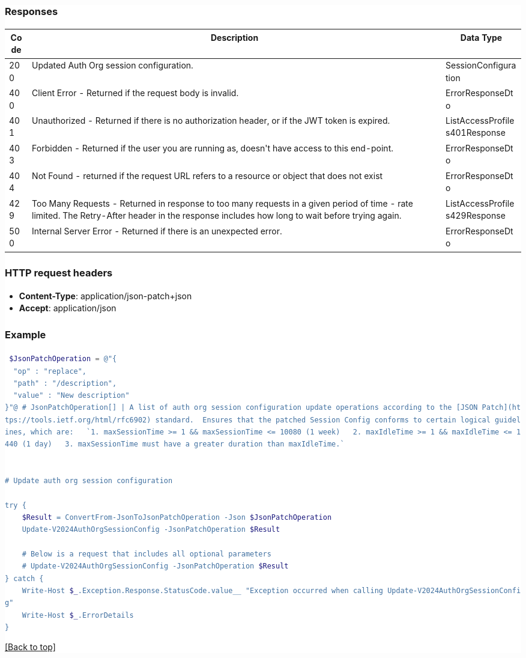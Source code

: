 ### Responses

| Code | Description | Data Type |
| --- | --- | --- |
| 200 | Updated Auth Org session configuration. | SessionConfiguration |
| 400 | Client Error - Returned if the request body is invalid. | ErrorResponseDto |
| 401 | Unauthorized - Returned if there is no authorization header, or if the JWT token is expired. | ListAccessProfiles401Response |
| 403 | Forbidden - Returned if the user you are running as, doesn&#39;t have access to this end-point. | ErrorResponseDto |
| 404 | Not Found - returned if the request URL refers to a resource or object that does not exist | ErrorResponseDto |
| 429 | Too Many Requests - Returned in response to too many requests in a given period of time - rate limited. The Retry-After header in the response includes how long to wait before trying again. | ListAccessProfiles429Response |
| 500 | Internal Server Error - Returned if there is an unexpected error. | ErrorResponseDto |

### HTTP request headers

- **Content-Type**: application/json-patch+json
- **Accept**: application/json

### Example

```powershell
 $JsonPatchOperation = @"{
  "op" : "replace",
  "path" : "/description",
  "value" : "New description"
}"@ # JsonPatchOperation[] | A list of auth org session configuration update operations according to the [JSON Patch](https://tools.ietf.org/html/rfc6902) standard.  Ensures that the patched Session Config conforms to certain logical guidelines, which are:   `1. maxSessionTime >= 1 && maxSessionTime <= 10080 (1 week)   2. maxIdleTime >= 1 && maxIdleTime <= 1440 (1 day)   3. maxSessionTime must have a greater duration than maxIdleTime.`


# Update auth org session configuration

try {
    $Result = ConvertFrom-JsonToJsonPatchOperation -Json $JsonPatchOperation
    Update-V2024AuthOrgSessionConfig -JsonPatchOperation $Result

    # Below is a request that includes all optional parameters
    # Update-V2024AuthOrgSessionConfig -JsonPatchOperation $Result
} catch {
    Write-Host $_.Exception.Response.StatusCode.value__ "Exception occurred when calling Update-V2024AuthOrgSessionConfig"
    Write-Host $_.ErrorDetails
}
```

[[Back to top]](#)
